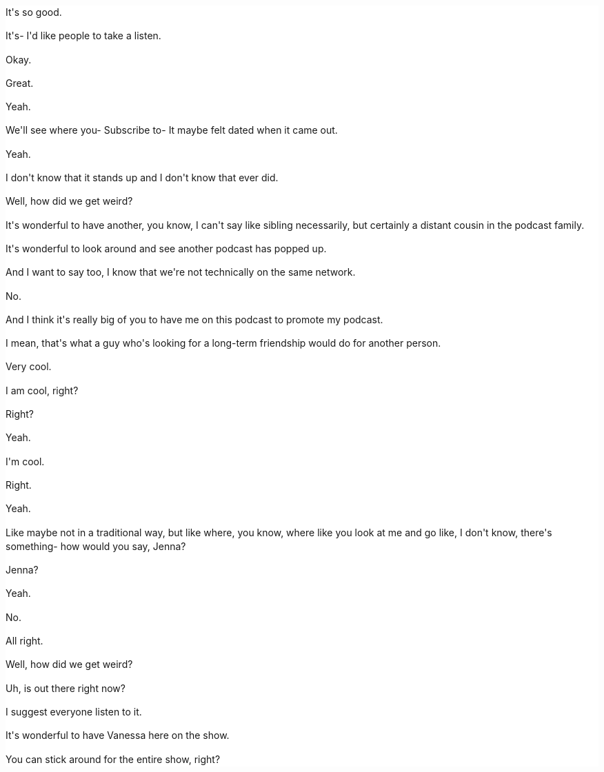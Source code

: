 It's so good.

It's- I'd like people to take a listen.

Okay.

Great.

Yeah.

We'll see where you- Subscribe to- It maybe felt dated when it came out.

Yeah.

I don't know that it stands up and I don't know that ever did.

Well, how did we get weird?

It's wonderful to have another, you know, I can't say like sibling necessarily, but certainly a distant cousin in the podcast family.

It's wonderful to look around and see another podcast has popped up.

And I want to say too, I know that we're not technically on the same network.

No.

And I think it's really big of you to have me on this podcast to promote my podcast.

I mean, that's what a guy who's looking for a long-term friendship would do for another person.

Very cool.

I am cool, right?

Right?

Yeah.

I'm cool.

Right.

Yeah.

Like maybe not in a traditional way, but like where, you know, where like you look at me and go like, I don't know, there's something- how would you say, Jenna?

Jenna?

Yeah.

No.

All right.

Well, how did we get weird?

Uh, is out there right now?

I suggest everyone listen to it.

It's wonderful to have Vanessa here on the show.

You can stick around for the entire show, right?
